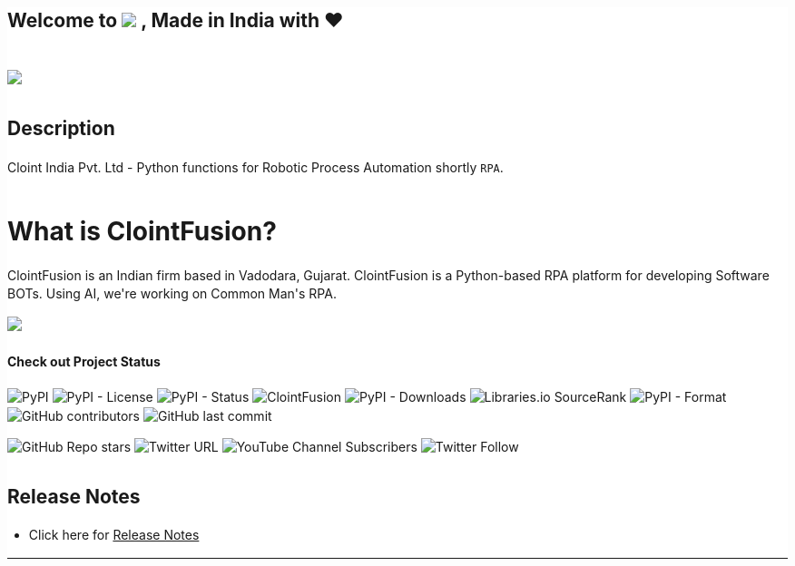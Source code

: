 ## Welcome to <img src="https://raw.githubusercontent.com/ClointFusion/Image_ICONS_GIFs/main/Cloint-LOGO-New.png" height="30"> , Made in India with &#10084;&#65039; 

<br>

<img src="https://raw.githubusercontent.com/ClointFusion/Image_ICONS_GIFs/main/CCEW.PNG">


## Description

Cloint India Pvt. Ltd - Python functions for Robotic Process Automation shortly `RPA`.

# What is ClointFusion?

ClointFusion is an Indian firm based in Vadodara, Gujarat. ClointFusion is a Python-based RPA platform for developing Software BOTs. Using AI, we're working on Common Man's RPA.

<img src="https://raw.githubusercontent.com/ClointFusion/Image_ICONS_GIFs/main/DOST%20Blocks/Block-GUI.png">

#### Check out Project Status

![PyPI](https://img.shields.io/pypi/v/ClointFusion?label=PyPI%20Version) 
![PyPI - License](https://img.shields.io/pypi/l/ClointFusion?label=License) 
![PyPI - Status](https://img.shields.io/pypi/status/ClointFusion?label=Release%20Status) 
![ClointFusion](https://snyk.io/advisor/python/ClointFusion/badge.svg) 
![PyPI - Downloads](https://img.shields.io/pypi/dm/ClointFusion?label=PyPI%20Downloads) 
![Libraries.io SourceRank](https://img.shields.io/librariesio/sourcerank/pypi/ClointFusion) 
![PyPI - Format](https://img.shields.io/pypi/format/ClointFusion?label=PyPI%20Format) 
![GitHub contributors](https://img.shields.io/github/contributors/ClointFusion/ClointFusion?label=Contributors) 
![GitHub last commit](https://img.shields.io/github/last-commit/ClointFusion/ClointFusion?label=Last%20Commit) 

![GitHub Repo stars](https://img.shields.io/github/stars/ClointFusion/ClointFusion?label=Stars&style=social) 
![Twitter URL](https://img.shields.io/twitter/url?style=social&url=https%3A%2F%2Ftwitter.com%2FClointFusion) 
![YouTube Channel Subscribers](https://img.shields.io/youtube/channel/subscribers/UCIygBtp1y_XEnC71znWEW2w?style=social) 
![Twitter Follow](https://img.shields.io/twitter/follow/ClointFusion?style=social)

## Release Notes

- Click here for <a href="https://github.com/ClointFusion/ClointFusion/blob/master/Release_Notes.txt" target="_blank"> Release Notes</a>

---
